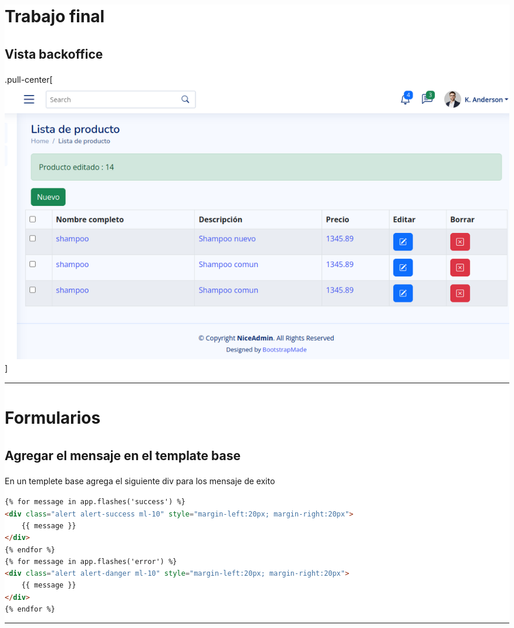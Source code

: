 
# Trabajo final

## Vista backoffice 

.pull-center[
   ![:scale 80%](./img/backoffice.png)
]


---

# Formularios

## Agregar el mensaje en el template base

En un templete base agrega el siguiente div para los mensaje de exito 

```markdown
{% for message in app.flashes('success') %}
<div class="alert alert-success ml-10" style="margin-left:20px; margin-right:20px">
    {{ message }}
</div>
{% endfor %}
{% for message in app.flashes('error') %}
<div class="alert alert-danger ml-10" style="margin-left:20px; margin-right:20px">
    {{ message }}
</div>
{% endfor %}
```

---